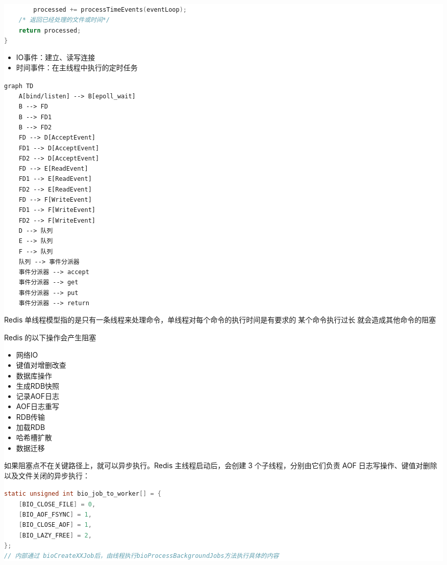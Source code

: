 ```c
        processed += processTimeEvents(eventLoop);
    /* 返回已经处理的文件或时间*/
    return processed; 
}
```

- IO事件：建立、读写连接
- 时间事件：在主线程中执行的定时任务

```mermaid
graph TD
    A[bind/listen] --> B[epoll_wait]
    B --> FD
    B --> FD1
    B --> FD2
    FD --> D[AcceptEvent]
    FD1 --> D[AcceptEvent]
    FD2 --> D[AcceptEvent]
    FD --> E[ReadEvent]
    FD1 --> E[ReadEvent]
    FD2 --> E[ReadEvent]
    FD --> F[WriteEvent]
    FD1 --> F[WriteEvent]
    FD2 --> F[WriteEvent]
    D --> 队列
    E --> 队列
    F --> 队列
    队列 --> 事件分派器
    事件分派器 --> accept
    事件分派器 --> get
    事件分派器 --> put
    事件分派器 --> return
```

Redis 单线程模型指的是只有一条线程来处理命令，单线程对每个命令的执行时间是有要求的 某个命令执行过长 就会造成其他命令的阻塞

Redis 的以下操作会产生阻塞

- 网络IO
- 键值对增删改查
- 数据库操作
- 生成RDB快照
- 记录AOF日志
- AOF日志重写
- RDB传输
- 加载RDB
- 哈希槽扩散
- 数据迁移

如果阻塞点不在关键路径上，就可以异步执行。Redis 主线程启动后，会创建 3 个子线程，分别由它们负责 AOF 日志写操作、键值对删除以及文件关闭的异步执行：

```c
static unsigned int bio_job_to_worker[] = {
    [BIO_CLOSE_FILE] = 0,
    [BIO_AOF_FSYNC] = 1,
    [BIO_CLOSE_AOF] = 1,
    [BIO_LAZY_FREE] = 2,
};
// 内部通过 bioCreateXXJob后，由线程执行bioProcessBackgroundJobs方法执行具体的内容
```
